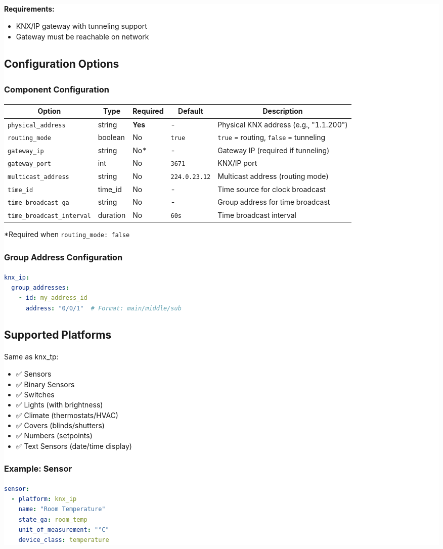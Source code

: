 **Requirements:**
- KNX/IP gateway with tunneling support
- Gateway must be reachable on network

## Configuration Options

### Component Configuration

| Option | Type | Required | Default | Description |
|--------|------|----------|---------|-------------|
| `physical_address` | string | **Yes** | - | Physical KNX address (e.g., "1.1.200") |
| `routing_mode` | boolean | No | `true` | `true` = routing, `false` = tunneling |
| `gateway_ip` | string | No* | - | Gateway IP (required if tunneling) |
| `gateway_port` | int | No | `3671` | KNX/IP port |
| `multicast_address` | string | No | `224.0.23.12` | Multicast address (routing mode) |
| `time_id` | time_id | No | - | Time source for clock broadcast |
| `time_broadcast_ga` | string | No | - | Group address for time broadcast |
| `time_broadcast_interval` | duration | No | `60s` | Time broadcast interval |

*Required when `routing_mode: false`

### Group Address Configuration

```yaml
knx_ip:
  group_addresses:
    - id: my_address_id
      address: "0/0/1"  # Format: main/middle/sub
```

## Supported Platforms

Same as knx_tp:
- ✅ Sensors
- ✅ Binary Sensors
- ✅ Switches
- ✅ Lights (with brightness)
- ✅ Climate (thermostats/HVAC)
- ✅ Covers (blinds/shutters)
- ✅ Numbers (setpoints)
- ✅ Text Sensors (date/time display)

### Example: Sensor

```yaml
sensor:
  - platform: knx_ip
    name: "Room Temperature"
    state_ga: room_temp
    unit_of_measurement: "°C"
    device_class: temperature
```
